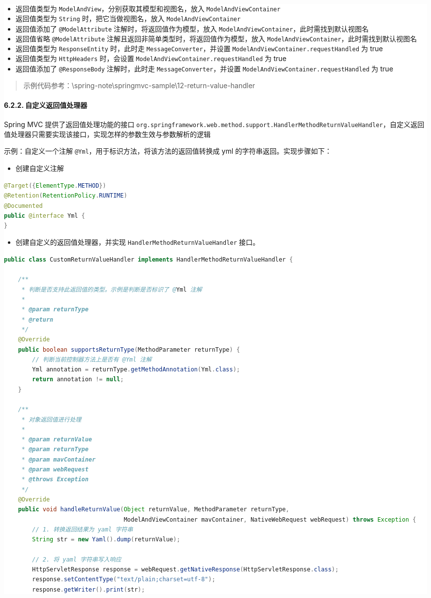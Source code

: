 - 返回值类型为 `ModelAndView`，分别获取其模型和视图名，放入 `ModelAndViewContainer`
- 返回值类型为 `String` 时，把它当做视图名，放入 `ModelAndViewContainer`
- 返回值添加了 `@ModelAttribute` 注解时，将返回值作为模型，放入 `ModelAndViewContainer`，此时需找到默认视图名
- 返回值省略 `@ModelAttribute` 注解且返回非简单类型时，将返回值作为模型，放入 `ModelAndViewContainer`，此时需找到默认视图名
- 返回值类型为 `ResponseEntity` 时，此时走 `MessageConverter`，并设置 `ModelAndViewContainer.requestHandled` 为 true
- 返回值类型为 `HttpHeaders` 时，会设置 `ModelAndViewContainer.requestHandled` 为 true
- 返回值添加了 `@ResponseBody` 注解时，此时走 `MessageConverter`，并设置 `ModelAndViewContainer.requestHandled` 为 true

> 示例代码参考：\spring-note\springmvc-sample\12-return-value-handler

#### 6.2.2. 自定义返回值处理器

Spring MVC 提供了返回值处理功能的接口 `org.springframework.web.method.support.HandlerMethodReturnValueHandler`，自定义返回值处理器只需要实现该接口，实现怎样的参数生效与参数解析的逻辑

示例：自定义一个注解 `@Yml`，用于标识方法，将该方法的返回值转换成 yml 的字符串返回。实现步骤如下：

- 创建自定义注解

```java
@Target({ElementType.METHOD})
@Retention(RetentionPolicy.RUNTIME)
@Documented
public @interface Yml {
}
```

- 创建自定义的返回值处理器，并实现 `HandlerMethodReturnValueHandler` 接口。

```java
public class CustomReturnValueHandler implements HandlerMethodReturnValueHandler {

    /**
     * 判断是否支持此返回值的类型。示例是判断是否标识了 @Yml 注解
     *
     * @param returnType
     * @return
     */
    @Override
    public boolean supportsReturnType(MethodParameter returnType) {
        // 判断当前控制器方法上是否有 @Yml 注解
        Yml annotation = returnType.getMethodAnnotation(Yml.class);
        return annotation != null;
    }

    /**
     * 对象返回值进行处理
     *
     * @param returnValue
     * @param returnType
     * @param mavContainer
     * @param webRequest
     * @throws Exception
     */
    @Override
    public void handleReturnValue(Object returnValue, MethodParameter returnType,
                                  ModelAndViewContainer mavContainer, NativeWebRequest webRequest) throws Exception {
        // 1. 转换返回结果为 yaml 字符串
        String str = new Yaml().dump(returnValue);

        // 2. 将 yaml 字符串写入响应
        HttpServletResponse response = webRequest.getNativeResponse(HttpServletResponse.class);
        response.setContentType("text/plain;charset=utf-8");
        response.getWriter().print(str);
```